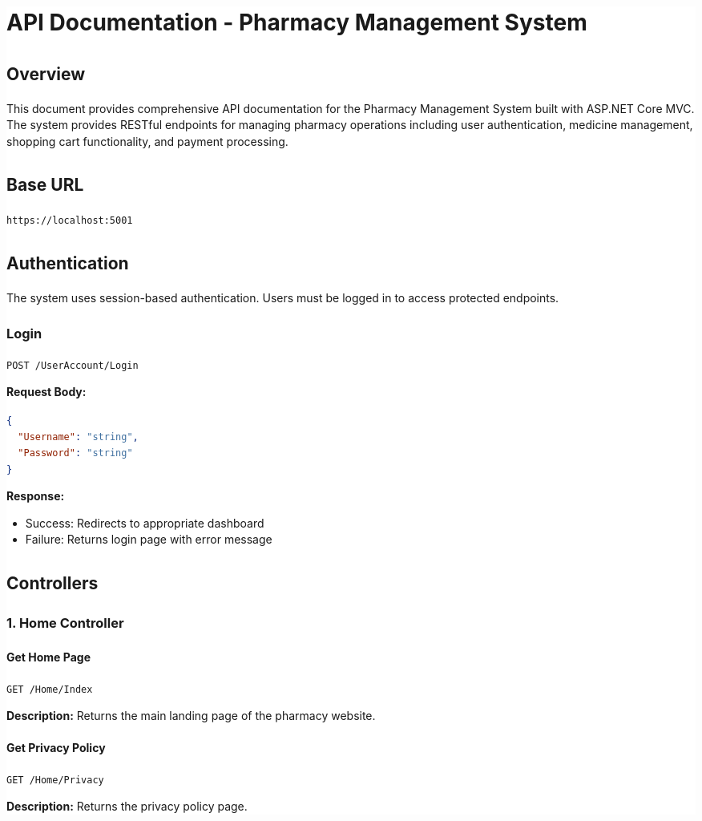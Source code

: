 # API Documentation - Pharmacy Management System

## Overview

This document provides comprehensive API documentation for the Pharmacy Management System built with ASP.NET Core MVC. The system provides RESTful endpoints for managing pharmacy operations including user authentication, medicine management, shopping cart functionality, and payment processing.

## Base URL

```
https://localhost:5001
```

## Authentication

The system uses session-based authentication. Users must be logged in to access protected endpoints.

### Login
```
POST /UserAccount/Login
```

**Request Body:**
```json
{
  "Username": "string",
  "Password": "string"
}
```

**Response:**
- Success: Redirects to appropriate dashboard
- Failure: Returns login page with error message

## Controllers

### 1. Home Controller

#### Get Home Page
```
GET /Home/Index
```
**Description:** Returns the main landing page of the pharmacy website.

#### Get Privacy Policy
```
GET /Home/Privacy
```
**Description:** Returns the privacy policy page.
